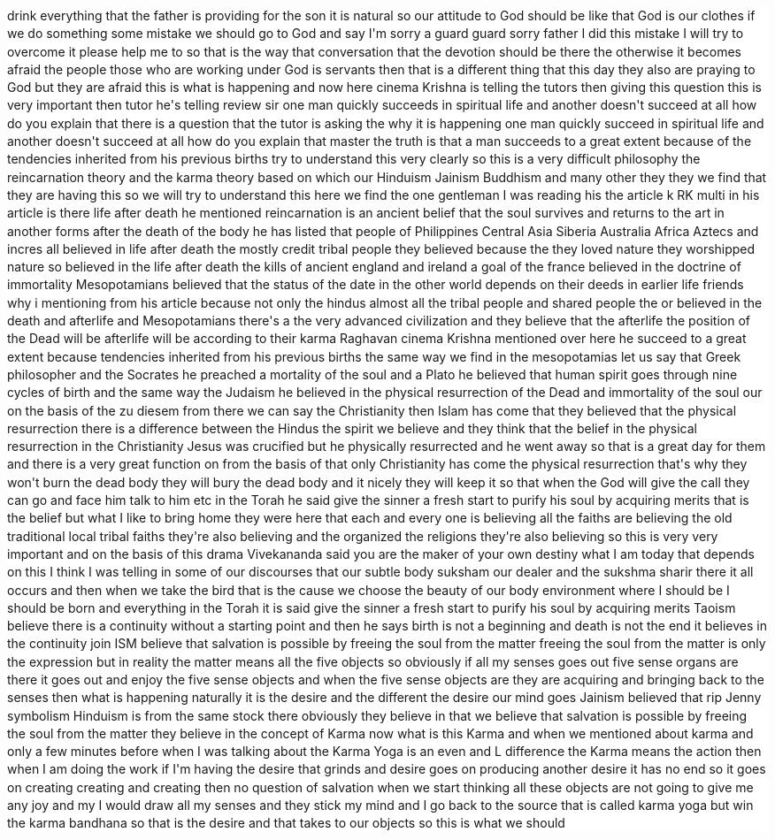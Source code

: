 drink everything that the father is providing for the son it is natural so our attitude to God should be like that God is our clothes if we do something some mistake we should go to God and say I'm sorry a guard guard sorry father I did this mistake I will try to overcome it please help me to so that is the way that conversation that the devotion should be there the otherwise it becomes afraid the people those who are working under God is servants then that is a different thing that this day they also are praying to God but they are afraid this is what is happening and now here cinema Krishna is telling the tutors then giving this question this is very important then tutor he's telling review sir one man quickly succeeds in spiritual life and another doesn't succeed at all how do you explain that there is a question that the tutor is asking the why it is happening one man quickly succeed in spiritual life and another doesn't succeed at all how do you explain that master the truth is that a man succeeds to a great extent because of the tendencies inherited from his previous births try to understand this very clearly so this is a very difficult philosophy the reincarnation theory and the karma theory based on which our Hinduism Jainism Buddhism and many other they they we find that they are having this so we will try to understand this here we find the one gentleman I was reading his the article k RK multi in his article is there life after death he mentioned reincarnation is an ancient belief that the soul survives and returns to the art in another forms after the death of the body he has listed that people of Philippines Central Asia Siberia Australia Africa Aztecs and incres all believed in life after death the mostly credit tribal people they believed because the they loved nature they worshipped nature so believed in the life after death the kills of ancient england and ireland a goal of the france believed in the doctrine of immortality Mesopotamians believed that the status of the date in the other world depends on their deeds in earlier life friends why i mentioning from his article because not only the hindus almost all the tribal people and shared people the or believed in the death and afterlife and Mesopotamians there's a the very advanced civilization and they believe that the afterlife the position of the Dead will be afterlife will be according to their karma Raghavan cinema Krishna mentioned over here he succeed to a great extent because tendencies inherited from his previous births the same way we find in the mesopotamias let us say that Greek philosopher and the Socrates he preached a mortality of the soul and a Plato he believed that human spirit goes through nine cycles of birth and the same way the Judaism he believed in the physical resurrection of the Dead and immortality of the soul our on the basis of the zu diesem from there we can say the Christianity then Islam has come that they believed that the physical resurrection there is a difference between the Hindus the spirit we believe and they think that the belief in the physical resurrection in the Christianity Jesus was crucified but he physically resurrected and he went away so that is a great day for them and there is a very great function on from the basis of that only Christianity has come the physical resurrection that's why they won't burn the dead body they will bury the dead body and it nicely they will keep it so that when the God will give the call they can go and face him talk to him etc in the Torah he said give the sinner a fresh start to purify his soul by acquiring merits that is the belief but what I like to bring home they were here that each and every one is believing all the faiths are believing the old traditional local tribal faiths they're also believing and the organized the religions they're also believing so this is very very important and on the basis of this drama Vivekananda said you are the maker of your own destiny what I am today that depends on this I think I was telling in some of our discourses that our subtle body suksham our dealer and the sukshma sharir there it all occurs and then when we take the bird that is the cause we choose the beauty of our body environment where I should be I should be born and everything in the Torah it is said give the sinner a fresh start to purify his soul by acquiring merits Taoism believe there is a continuity without a starting point and then he says birth is not a beginning and death is not the end it believes in the continuity join ISM believe that salvation is possible by freeing the soul from the matter freeing the soul from the matter is only the expression but in reality the matter means all the five objects so obviously if all my senses goes out five sense organs are there it goes out and enjoy the five sense objects and when the five sense objects are they are acquiring and bringing back to the senses then what is happening naturally it is the desire and the different the desire our mind goes Jainism believed that rip Jenny symbolism Hinduism is from the same stock there obviously they believe in that we believe that salvation is possible by freeing the soul from the matter they believe in the concept of Karma now what is this Karma and when we mentioned about karma and only a few minutes before when I was talking about the Karma Yoga is an even and L difference the Karma means the action then when I am doing the work if I'm having the desire that grinds and desire goes on producing another desire it has no end so it goes on creating creating and creating then no question of salvation when we start thinking all these objects are not going to give me any joy and my I would draw all my senses and they stick my mind and I go back to the source that is called karma yoga but win the karma bandhana so that is the desire and that takes to our objects so this is what we should